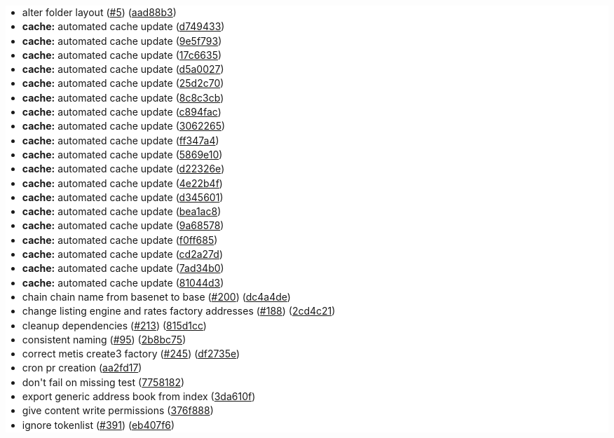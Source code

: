 * alter folder layout ([#5](https://github.com/lygg6699/aave-address-book/issues/5)) ([aad88b3](https://github.com/lygg6699/aave-address-book/commit/aad88b3495ad6919601e37cbb43cb034a2ef9805))
* **cache:** automated cache update ([d749433](https://github.com/lygg6699/aave-address-book/commit/d749433fd87bc666f0c9fcaeb646127d83fe4abe))
* **cache:** automated cache update ([9e5f793](https://github.com/lygg6699/aave-address-book/commit/9e5f7938acbf9808e097e9c14aefd92b0a631272))
* **cache:** automated cache update ([17c6635](https://github.com/lygg6699/aave-address-book/commit/17c66357f3d373e4a337089aeb7abc5255850613))
* **cache:** automated cache update ([d5a0027](https://github.com/lygg6699/aave-address-book/commit/d5a002783af4c29d499896b284060f1896d4ef45))
* **cache:** automated cache update ([25d2c70](https://github.com/lygg6699/aave-address-book/commit/25d2c70e1cd0486276a0806c87218698ca1be5df))
* **cache:** automated cache update ([8c8c3cb](https://github.com/lygg6699/aave-address-book/commit/8c8c3cbcd80a809cd9d3a06dd8f8d9ced745db35))
* **cache:** automated cache update ([c894fac](https://github.com/lygg6699/aave-address-book/commit/c894fac988974ba094dc8df83057fd03b23c0eca))
* **cache:** automated cache update ([3062265](https://github.com/lygg6699/aave-address-book/commit/3062265f1bb57f05e7d588d20d029ae47fedea40))
* **cache:** automated cache update ([ff347a4](https://github.com/lygg6699/aave-address-book/commit/ff347a48d7c1cf8695aaaf309c3b014998eb8a90))
* **cache:** automated cache update ([5869e10](https://github.com/lygg6699/aave-address-book/commit/5869e10884c58e7379a49c10eb5415a37a0437cb))
* **cache:** automated cache update ([d22326e](https://github.com/lygg6699/aave-address-book/commit/d22326ec42c08b0c78c6941d82dfe11e09b3717c))
* **cache:** automated cache update ([4e22b4f](https://github.com/lygg6699/aave-address-book/commit/4e22b4f20c2327c72ca8c4324114069453db9777))
* **cache:** automated cache update ([d345601](https://github.com/lygg6699/aave-address-book/commit/d34560176a0a176aa6f138f6d1e43378aca13b25))
* **cache:** automated cache update ([bea1ac8](https://github.com/lygg6699/aave-address-book/commit/bea1ac8c8fd6786665ed410074f0d600bbb7b8fe))
* **cache:** automated cache update ([9a68578](https://github.com/lygg6699/aave-address-book/commit/9a68578d3b20e5f7001a106fa8ea5afaf228ee6d))
* **cache:** automated cache update ([f0ff685](https://github.com/lygg6699/aave-address-book/commit/f0ff6852c3b88ae9c27aa197e759bddfb57bd262))
* **cache:** automated cache update ([cd2a27d](https://github.com/lygg6699/aave-address-book/commit/cd2a27dfd67329cb1ec2f6e925947a7defae17af))
* **cache:** automated cache update ([7ad34b0](https://github.com/lygg6699/aave-address-book/commit/7ad34b02b7897b101f7d0cd16feff3fe7e0f64cd))
* **cache:** automated cache update ([81044d3](https://github.com/lygg6699/aave-address-book/commit/81044d3a693ed0accd1d4987aca28ceddeee8f98))
* chain chain name from basenet to base ([#200](https://github.com/lygg6699/aave-address-book/issues/200)) ([dc4a4de](https://github.com/lygg6699/aave-address-book/commit/dc4a4dea4d703ab8d7c1908a0db89332f644e50d))
* change listing engine and rates factory addresses ([#188](https://github.com/lygg6699/aave-address-book/issues/188)) ([2cd4c21](https://github.com/lygg6699/aave-address-book/commit/2cd4c2199eff12dec9b7d3c0a5050d8504d8b4c6))
* cleanup dependencies ([#213](https://github.com/lygg6699/aave-address-book/issues/213)) ([815d1cc](https://github.com/lygg6699/aave-address-book/commit/815d1cc59d671a23e95e3cf7479cf170ba9ddeba))
* consistent naming ([#95](https://github.com/lygg6699/aave-address-book/issues/95)) ([2b8bc75](https://github.com/lygg6699/aave-address-book/commit/2b8bc7586b834aca66571c41d5c108a94bc0d6ee))
* correct metis create3 factory ([#245](https://github.com/lygg6699/aave-address-book/issues/245)) ([df2735e](https://github.com/lygg6699/aave-address-book/commit/df2735e63e5775ab38e774db6d952cb8174f95bc))
* cron pr creation ([aa2fd17](https://github.com/lygg6699/aave-address-book/commit/aa2fd17458eb832f64c20856aee9cb60f62051c5))
* don't fail on missing test ([7758182](https://github.com/lygg6699/aave-address-book/commit/7758182cf72090f22b469654a9a9af6af3cf59ff))
* export generic address book from index ([3da610f](https://github.com/lygg6699/aave-address-book/commit/3da610fa5ef0bd489e4ce9c765852ab0aa4f833f))
* give content write permissions ([376f888](https://github.com/lygg6699/aave-address-book/commit/376f888e055b02ce7b2e52acb25ef1da3d8f4e78))
* ignore tokenlist ([#391](https://github.com/lygg6699/aave-address-book/issues/391)) ([eb407f6](https://github.com/lygg6699/aave-address-book/commit/eb407f6530dcf6e852a988504f16843ae69f220b))